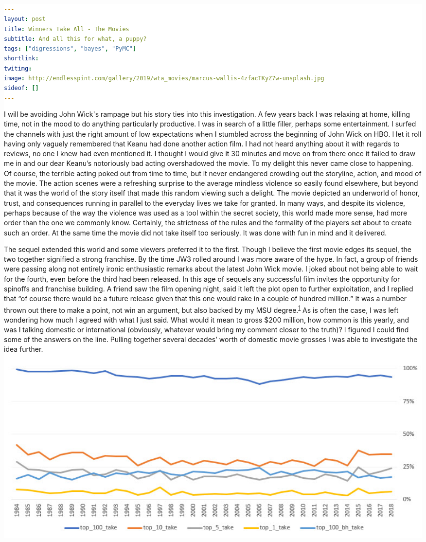 ```yaml
---
layout: post
title: Winners Take All - The Movies
subtitle: And all this for what, a puppy? 
tags: ["digressions", "bayes", "PyMC"]
shortlink: 
twitimg: 
image: http://endlesspint.com/gallery/2019/wta_movies/marcus-wallis-4zfacTKyZ7w-unsplash.jpg
sideof: []
---
```


I will be avoiding John Wick's rampage but his story ties into this investigation. A few years back I was relaxing at home, killing time, not in the mood to do anything particularly productive. I was in search of a little filler, perhaps some entertainment. I surfed the channels with just the right amount of low expectations when I stumbled across the beginning of John Wick on HBO. I let it roll having only vaguely remembered that Keanu had done another action film. I had not heard anything about it with regards to reviews, no one I knew had even mentioned it. I thought I would give it 30 minutes and move on from there once it failed to draw me in and our dear Keanu’s notoriously bad acting overshadowed the movie. To my delight this never came close to happening. Of course, the terrible acting poked out from time to time, but it never endangered crowding out the storyline, action, and mood of the movie. The action scenes were a refreshing surprise to the average mindless violence so easily found elsewhere, but beyond that it was the world of the story itself that made this random viewing such a delight. The movie depicted an underworld of honor, trust, and consequences running in parallel to the everyday lives we take for granted. In many ways, and despite its violence, perhaps because of the way the violence was used as a tool within the secret society, this world made more sense, had more order than the one we commonly know. Certainly, the strictness of the rules and the formality of the players set about to create such an order. At the same time the movie did not take itself too seriously. It was done with fun in mind and it delivered. 

The sequel extended this world and some viewers preferred it to the first. Though I believe the first movie edges its sequel, the two together signified a strong franchise. By the time JW3 rolled around I was more aware of the hype. In fact, a group of friends were passing along not entirely ironic enthusiastic remarks about the latest John Wick movie. I joked about not being able to wait for the fourth, even before the third had been released. In this age of sequels any successful film invites the opportunity for spinoffs and franchise building. A friend saw the film opening night, said it left the plot open to further exploitation, and I replied that “of course there would be a future release given that this one would rake in a couple of hundred million.” It was a number thrown out there to make a point, not win an argument, but also backed by my MSU degree.<sup id="a1">[1](#f1)</sup> As is often the case, I was left wondering how much I agreed with what I just said. What would it mean to gross $200 million, how common is this yearly, and was I talking domestic or international (obviously, whatever would bring my comment closer to the truth)? I figured I could find some of the answers on the line. Pulling together several decades’ worth of domestic movie grosses I was able to investigate the idea further.

<img src="/gallery/2019/wta_movies/wta_movies_ts.jpg" alt="wta_movies_ts" align="middle" width="100%" /><br />